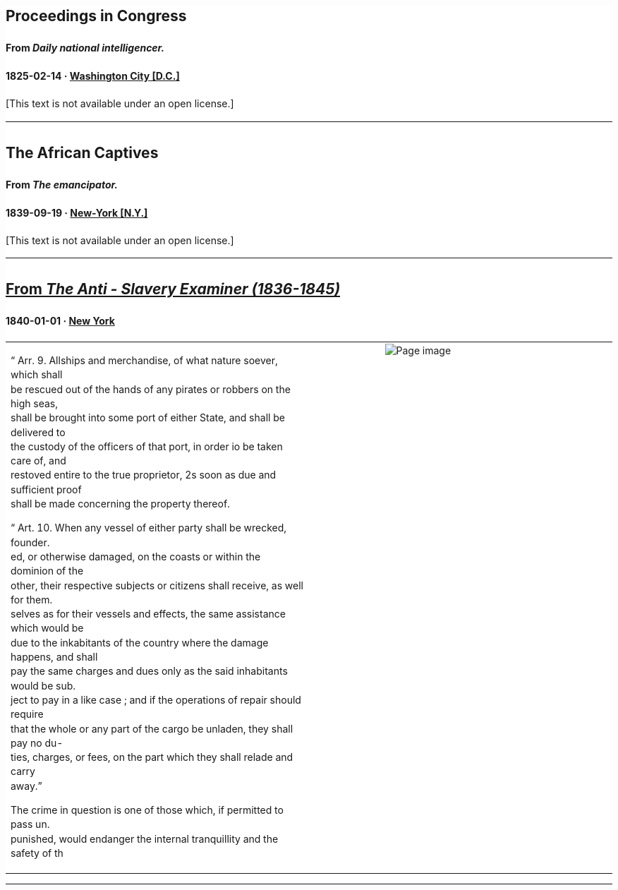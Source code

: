 
## Proceedings in Congress

#### From _Daily national intelligencer._

#### 1825-02-14 &middot; [Washington City [D.C.]](http://dbpedia.org/resource/Washington%2C_D.C.)

[This text is not available under an open license.]

---

## The African Captives

#### From _The emancipator._

#### 1839-09-19 &middot; [New-York [N.Y.]](http://dbpedia.org/resource/New_York_City)

[This text is not available under an open license.]

---

## [From _The Anti - Slavery Examiner (1836-1845)_](https://archive.org/details/sim_anti-slavery-examiner_1840_15/page/n5/mode/1up?view=theater)

#### 1840-01-01 &middot; [New York](http://dbpedia.org/resource/New_York_City)

<table style="width: 100%;"><tr><td style="width: 50%">

  
  
“ Arr. 9. Allships and merchandise, of what nature soever, which shall  
be rescued out of the hands of any pirates or robbers on the high seas,  
shall be brought into some port of either State, and shall be delivered to  
the custody of the officers of that port, in order io be taken care of, and  
restoved entire to the true proprietor, 2s soon as due and sufficient proof  
shall be made concerning the property thereof.  
  
“ Art. 10. When any vessel of either party shall be wrecked, founder.  
ed, or otherwise damaged, on the coasts or within the dominion of the  
other, their respective subjects or citizens shall receive, as well for them.  
selves as for their vessels and effects, the same assistance which would be  
due to the inkabitants of the country where the damage happens, and shall  
pay the same charges and dues only as the said inhabitants would be sub.  
ject to pay in a like case ; and if the operations of repair should require  
that the whole or any part of the cargo be unladen, they shall pay no du-  
ties, charges, or fees, on the part which they shall relade and carry  
away.”  
  
The crime in question is one of those which, if permitted to pass un.  
punished, would endanger the internal tranquillity and the safety of th
</td><td style="width: 50%; max-height: 75%; margin: auto; display: block;">
<img alt="Page image" src="https://iiif.archive.org/image/iiif/2/sim_anti-slavery-examiner_1840_15%2Fsim_anti-slavery-examiner_1840_15_jp2.zip%2Fsim_anti-slavery-examiner_1840_15_jp2%2Fsim_anti-slavery-examiner_1840_15_0005.jp2/pct:17.781690140845072,19.555796316359697,74.51584507042253,27.87107258938245/600,/0/default.jpg"/>
</td>
</tr></table>

---